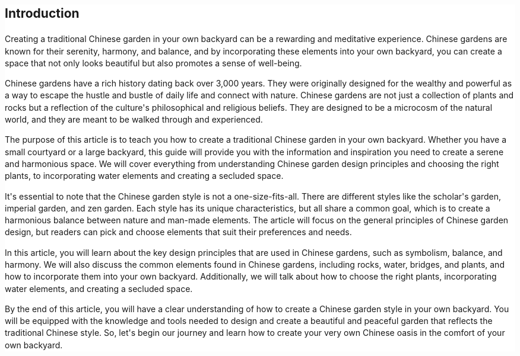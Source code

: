 ## Introduction

Creating a traditional Chinese garden in your own backyard can be a rewarding and meditative experience. Chinese gardens are known for their serenity, harmony, and balance, and by incorporating these elements into your own backyard, you can create a space that not only looks beautiful but also promotes a sense of well-being.

Chinese gardens have a rich history dating back over 3,000 years. They were originally designed for the wealthy and powerful as a way to escape the hustle and bustle of daily life and connect with nature. Chinese gardens are not just a collection of plants and rocks but a reflection of the culture's philosophical and religious beliefs. They are designed to be a microcosm of the natural world, and they are meant to be walked through and experienced.

The purpose of this article is to teach you how to create a traditional Chinese garden in your own backyard. Whether you have a small courtyard or a large backyard, this guide will provide you with the information and inspiration you need to create a serene and harmonious space. We will cover everything from understanding Chinese garden design principles and choosing the right plants, to incorporating water elements and creating a secluded space.

It's essential to note that the Chinese garden style is not a one-size-fits-all. There are different styles like the scholar's garden, imperial garden, and zen garden. Each style has its unique characteristics, but all share a common goal, which is to create a harmonious balance between nature and man-made elements. The article will focus on the general principles of Chinese garden design, but readers can pick and choose elements that suit their preferences and needs.

In this article, you will learn about the key design principles that are used in Chinese gardens, such as symbolism, balance, and harmony. We will also discuss the common elements found in Chinese gardens, including rocks, water, bridges, and plants, and how to incorporate them into your own backyard. Additionally, we will talk about how to choose the right plants, incorporating water elements, and creating a secluded space.

By the end of this article, you will have a clear understanding of how to create a Chinese garden style in your own backyard. You will be equipped with the knowledge and tools needed to design and create a beautiful and peaceful garden that reflects the traditional Chinese style. So, let's begin our journey and learn how to create your very own Chinese oasis in the comfort of your own backyard.
